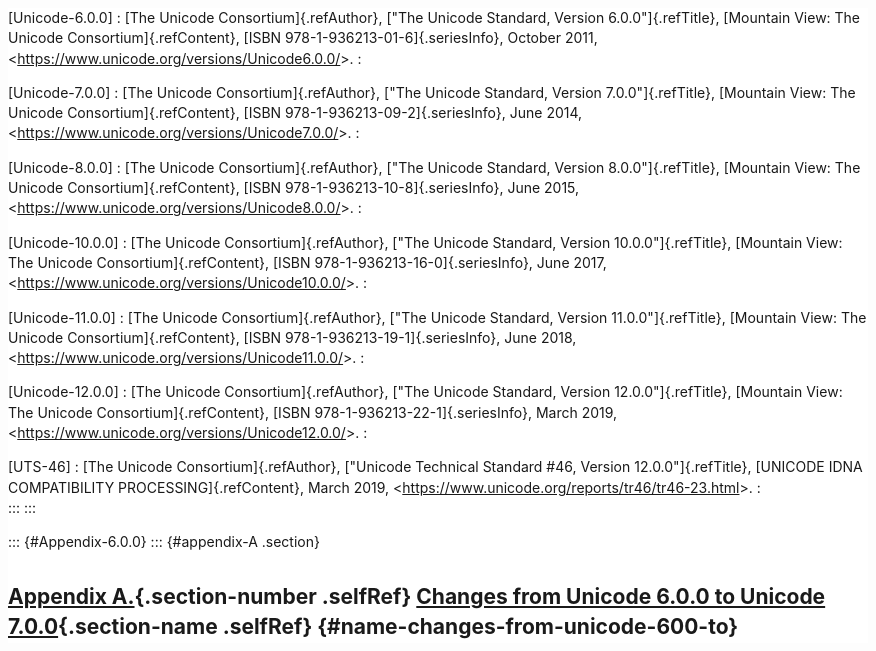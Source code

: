 \[Unicode-6.0.0\]
:   [The Unicode Consortium]{.refAuthor}, [\"The Unicode Standard,
    Version 6.0.0\"]{.refTitle}, [Mountain View: The Unicode
    Consortium]{.refContent}, [ISBN 978-1-936213-01-6]{.seriesInfo},
    October 2011, \<<https://www.unicode.org/versions/Unicode6.0.0/>\>.
:   

\[Unicode-7.0.0\]
:   [The Unicode Consortium]{.refAuthor}, [\"The Unicode Standard,
    Version 7.0.0\"]{.refTitle}, [Mountain View: The Unicode
    Consortium]{.refContent}, [ISBN 978-1-936213-09-2]{.seriesInfo},
    June 2014, \<<https://www.unicode.org/versions/Unicode7.0.0/>\>.
:   

\[Unicode-8.0.0\]
:   [The Unicode Consortium]{.refAuthor}, [\"The Unicode Standard,
    Version 8.0.0\"]{.refTitle}, [Mountain View: The Unicode
    Consortium]{.refContent}, [ISBN 978-1-936213-10-8]{.seriesInfo},
    June 2015, \<<https://www.unicode.org/versions/Unicode8.0.0/>\>.
:   

\[Unicode-10.0.0\]
:   [The Unicode Consortium]{.refAuthor}, [\"The Unicode Standard,
    Version 10.0.0\"]{.refTitle}, [Mountain View: The Unicode
    Consortium]{.refContent}, [ISBN 978-1-936213-16-0]{.seriesInfo},
    June 2017, \<<https://www.unicode.org/versions/Unicode10.0.0/>\>.
:   

\[Unicode-11.0.0\]
:   [The Unicode Consortium]{.refAuthor}, [\"The Unicode Standard,
    Version 11.0.0\"]{.refTitle}, [Mountain View: The Unicode
    Consortium]{.refContent}, [ISBN 978-1-936213-19-1]{.seriesInfo},
    June 2018, \<<https://www.unicode.org/versions/Unicode11.0.0/>\>.
:   

\[Unicode-12.0.0\]
:   [The Unicode Consortium]{.refAuthor}, [\"The Unicode Standard,
    Version 12.0.0\"]{.refTitle}, [Mountain View: The Unicode
    Consortium]{.refContent}, [ISBN 978-1-936213-22-1]{.seriesInfo},
    March 2019, \<<https://www.unicode.org/versions/Unicode12.0.0/>\>.
:   

\[UTS-46\]
:   [The Unicode Consortium]{.refAuthor}, [\"Unicode Technical Standard
    #46, Version 12.0.0\"]{.refTitle}, [UNICODE IDNA COMPATIBILITY
    PROCESSING]{.refContent}, March 2019,
    \<<https://www.unicode.org/reports/tr46/tr46-23.html>\>.
:   
:::
:::

::: {#Appendix-6.0.0}
::: {#appendix-A .section}
## [Appendix A.](#appendix-A){.section-number .selfRef} [Changes from Unicode 6.0.0 to Unicode 7.0.0](#name-changes-from-unicode-600-to){.section-name .selfRef} {#name-changes-from-unicode-600-to}
